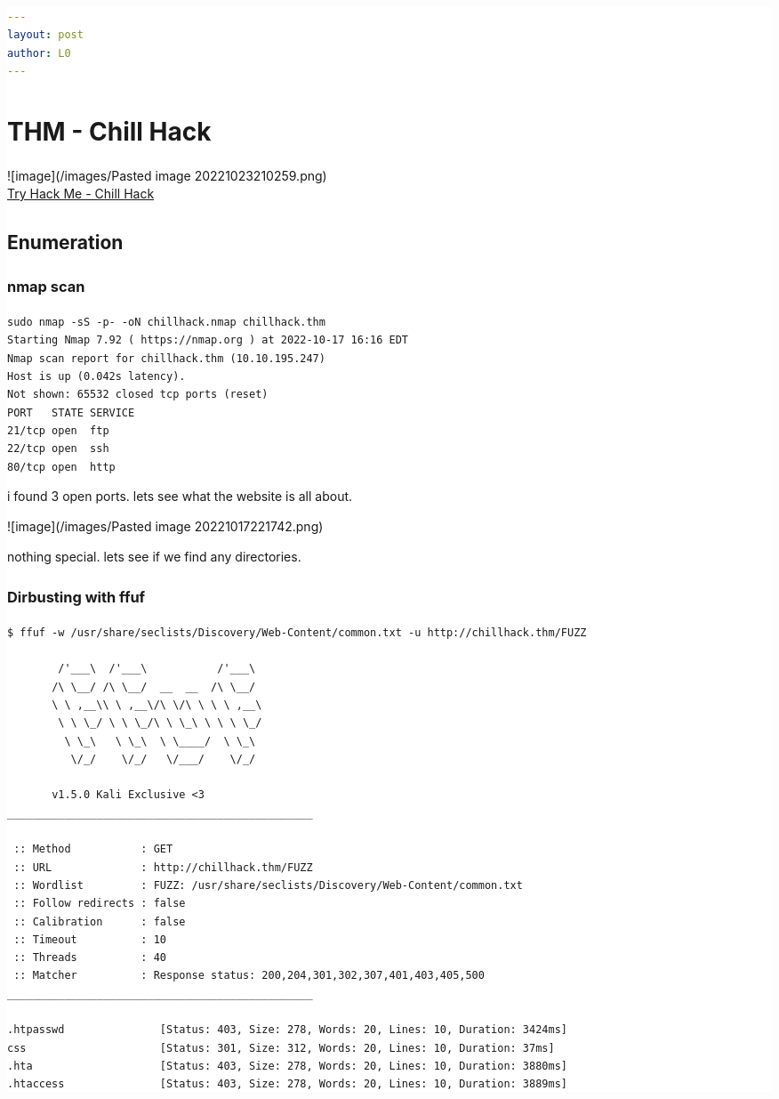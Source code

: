 ```yaml
---
layout: post
author: L0
---
```


# THM - Chill Hack

![image](/images/Pasted image 20221023210259.png)  
[Try Hack Me - Chill Hack](https://tryhackme.com/room/chillhack)

## Enumeration

### nmap scan

```shell
sudo nmap -sS -p- -oN chillhack.nmap chillhack.thm
Starting Nmap 7.92 ( https://nmap.org ) at 2022-10-17 16:16 EDT
Nmap scan report for chillhack.thm (10.10.195.247)
Host is up (0.042s latency).
Not shown: 65532 closed tcp ports (reset)
PORT   STATE SERVICE
21/tcp open  ftp
22/tcp open  ssh
80/tcp open  http
```

i found 3 open ports. lets see what the website is all about.

![image](/images/Pasted image 20221017221742.png)

nothing special. lets see if we find any directories.

### Dirbusting with ffuf

```shell
$ ffuf -w /usr/share/seclists/Discovery/Web-Content/common.txt -u http://chillhack.thm/FUZZ

        /'___\  /'___\           /'___\
       /\ \__/ /\ \__/  __  __  /\ \__/
       \ \ ,__\\ \ ,__\/\ \/\ \ \ \ ,__\
        \ \ \_/ \ \ \_/\ \ \_\ \ \ \ \_/
         \ \_\   \ \_\  \ \____/  \ \_\
          \/_/    \/_/   \/___/    \/_/

       v1.5.0 Kali Exclusive <3
________________________________________________

 :: Method           : GET
 :: URL              : http://chillhack.thm/FUZZ
 :: Wordlist         : FUZZ: /usr/share/seclists/Discovery/Web-Content/common.txt
 :: Follow redirects : false
 :: Calibration      : false
 :: Timeout          : 10
 :: Threads          : 40
 :: Matcher          : Response status: 200,204,301,302,307,401,403,405,500
________________________________________________

.htpasswd               [Status: 403, Size: 278, Words: 20, Lines: 10, Duration: 3424ms]
css                     [Status: 301, Size: 312, Words: 20, Lines: 10, Duration: 37ms]
.hta                    [Status: 403, Size: 278, Words: 20, Lines: 10, Duration: 3880ms]
.htaccess               [Status: 403, Size: 278, Words: 20, Lines: 10, Duration: 3889ms]
```